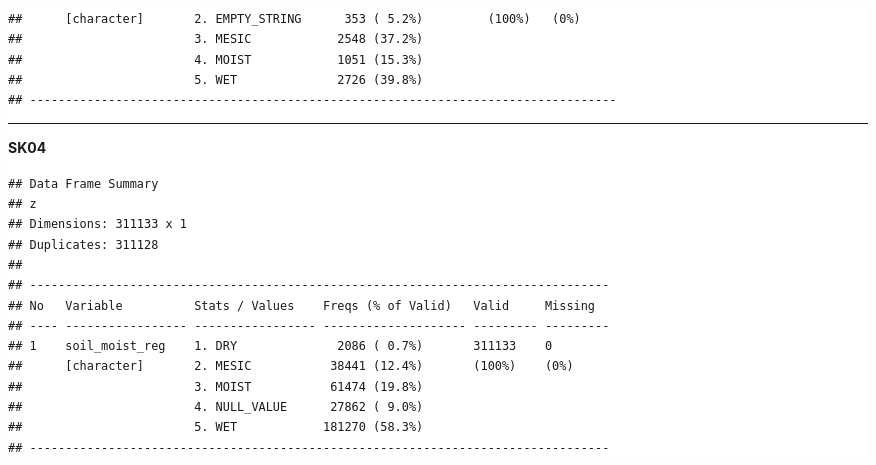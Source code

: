     ##      [character]       2. EMPTY_STRING      353 ( 5.2%)         (100%)   (0%)     
    ##                        3. MESIC            2548 (37.2%)                           
    ##                        4. MOIST            1051 (15.3%)                           
    ##                        5. WET              2726 (39.8%)                           
    ## ----------------------------------------------------------------------------------

------------------------------------------------------------------------

**SK04**

    ## Data Frame Summary  
    ## z  
    ## Dimensions: 311133 x 1  
    ## Duplicates: 311128  
    ## 
    ## ---------------------------------------------------------------------------------
    ## No   Variable          Stats / Values    Freqs (% of Valid)   Valid     Missing  
    ## ---- ----------------- ----------------- -------------------- --------- ---------
    ## 1    soil_moist_reg    1. DRY              2086 ( 0.7%)       311133    0        
    ##      [character]       2. MESIC           38441 (12.4%)       (100%)    (0%)     
    ##                        3. MOIST           61474 (19.8%)                          
    ##                        4. NULL_VALUE      27862 ( 9.0%)                          
    ##                        5. WET            181270 (58.3%)                          
    ## ---------------------------------------------------------------------------------
